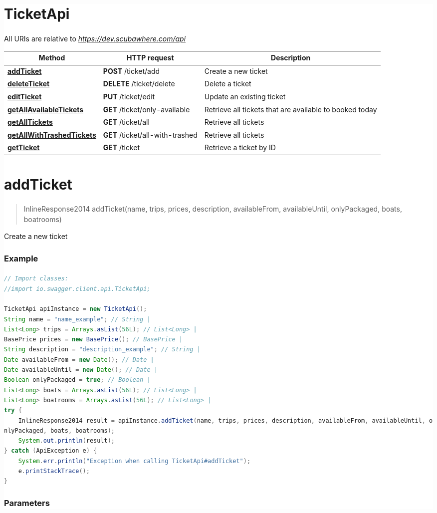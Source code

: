 # TicketApi

All URIs are relative to *https://dev.scubawhere.com/api*

Method | HTTP request | Description
------------- | ------------- | -------------
[**addTicket**](TicketApi.md#addTicket) | **POST** /ticket/add | Create a new ticket
[**deleteTicket**](TicketApi.md#deleteTicket) | **DELETE** /ticket/delete | Delete a ticket
[**editTicket**](TicketApi.md#editTicket) | **PUT** /ticket/edit | Update an existing ticket
[**getAllAvailableTickets**](TicketApi.md#getAllAvailableTickets) | **GET** /ticket/only-available | Retrieve all tickets that are available to booked today
[**getAllTickets**](TicketApi.md#getAllTickets) | **GET** /ticket/all | Retrieve all tickets
[**getAllWithTrashedTickets**](TicketApi.md#getAllWithTrashedTickets) | **GET** /ticket/all-with-trashed | Retrieve all tickets
[**getTicket**](TicketApi.md#getTicket) | **GET** /ticket | Retrieve a ticket by ID


<a name="addTicket"></a>
# **addTicket**
> InlineResponse2014 addTicket(name, trips, prices, description, availableFrom, availableUntil, onlyPackaged, boats, boatrooms)

Create a new ticket

### Example
```java
// Import classes:
//import io.swagger.client.api.TicketApi;

TicketApi apiInstance = new TicketApi();
String name = "name_example"; // String | 
List<Long> trips = Arrays.asList(56L); // List<Long> | 
BasePrice prices = new BasePrice(); // BasePrice | 
String description = "description_example"; // String | 
Date availableFrom = new Date(); // Date | 
Date availableUntil = new Date(); // Date | 
Boolean onlyPackaged = true; // Boolean | 
List<Long> boats = Arrays.asList(56L); // List<Long> | 
List<Long> boatrooms = Arrays.asList(56L); // List<Long> | 
try {
    InlineResponse2014 result = apiInstance.addTicket(name, trips, prices, description, availableFrom, availableUntil, onlyPackaged, boats, boatrooms);
    System.out.println(result);
} catch (ApiException e) {
    System.err.println("Exception when calling TicketApi#addTicket");
    e.printStackTrace();
}
```

### Parameters
